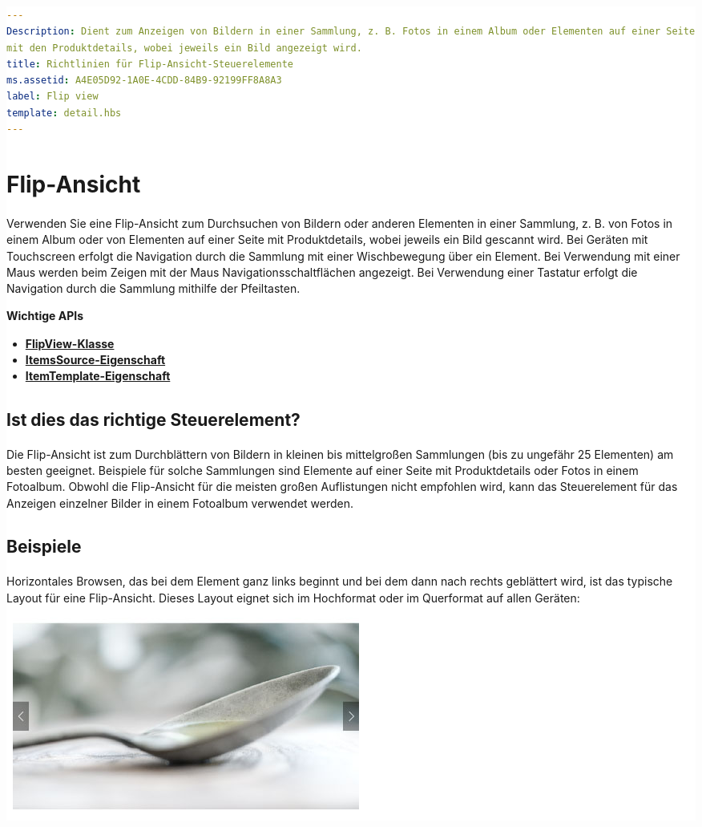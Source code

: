 ```yaml
---
Description: Dient zum Anzeigen von Bildern in einer Sammlung, z. B. Fotos in einem Album oder Elementen auf einer Seite mit den Produktdetails, wobei jeweils ein Bild angezeigt wird.
title: Richtlinien für Flip-Ansicht-Steuerelemente
ms.assetid: A4E05D92-1A0E-4CDD-84B9-92199FF8A8A3
label: Flip view
template: detail.hbs
---
```

# Flip-Ansicht

Verwenden Sie eine Flip-Ansicht zum Durchsuchen von Bildern oder anderen Elementen in einer Sammlung, z. B. von Fotos in einem Album oder von Elementen auf einer Seite mit Produktdetails, wobei jeweils ein Bild gescannt wird. Bei Geräten mit Touchscreen erfolgt die Navigation durch die Sammlung mit einer Wischbewegung über ein Element. Bei Verwendung mit einer Maus werden beim Zeigen mit der Maus Navigationsschaltflächen angezeigt. Bei Verwendung einer Tastatur erfolgt die Navigation durch die Sammlung mithilfe der Pfeiltasten.


<span class="sidebar_heading" style="font-weight: bold;">Wichtige APIs</span>

-   [**FlipView-Klasse**](https://msdn.microsoft.com/library/windows/apps/windows.ui.xaml.controls.flipview.aspx)
-   [**ItemsSource-Eigenschaft**](https://msdn.microsoft.com/library/windows/apps/windows.ui.xaml.controls.itemscontrol.itemssource.aspx)
-   [**ItemTemplate-Eigenschaft**](https://msdn.microsoft.com/library/windows/apps/windows.ui.xaml.controls.itemscontrol.itemtemplate.aspx)

## Ist dies das richtige Steuerelement?

Die Flip-Ansicht ist zum Durchblättern von Bildern in kleinen bis mittelgroßen Sammlungen (bis zu ungefähr 25 Elementen) am besten geeignet. Beispiele für solche Sammlungen sind Elemente auf einer Seite mit Produktdetails oder Fotos in einem Fotoalbum. Obwohl die Flip-Ansicht für die meisten großen Auflistungen nicht empfohlen wird, kann das Steuerelement für das Anzeigen einzelner Bilder in einem Fotoalbum verwendet werden.

## Beispiele

Horizontales Browsen, das bei dem Element ganz links beginnt und bei dem dann nach rechts geblättert wird, ist das typische Layout für eine Flip-Ansicht. Dieses Layout eignet sich im Hochformat oder im Querformat auf allen Geräten:

![Beispiel für das horizontale Layout in der Flip-Ansicht](images/controls_flipview_horizonal.jpg)
